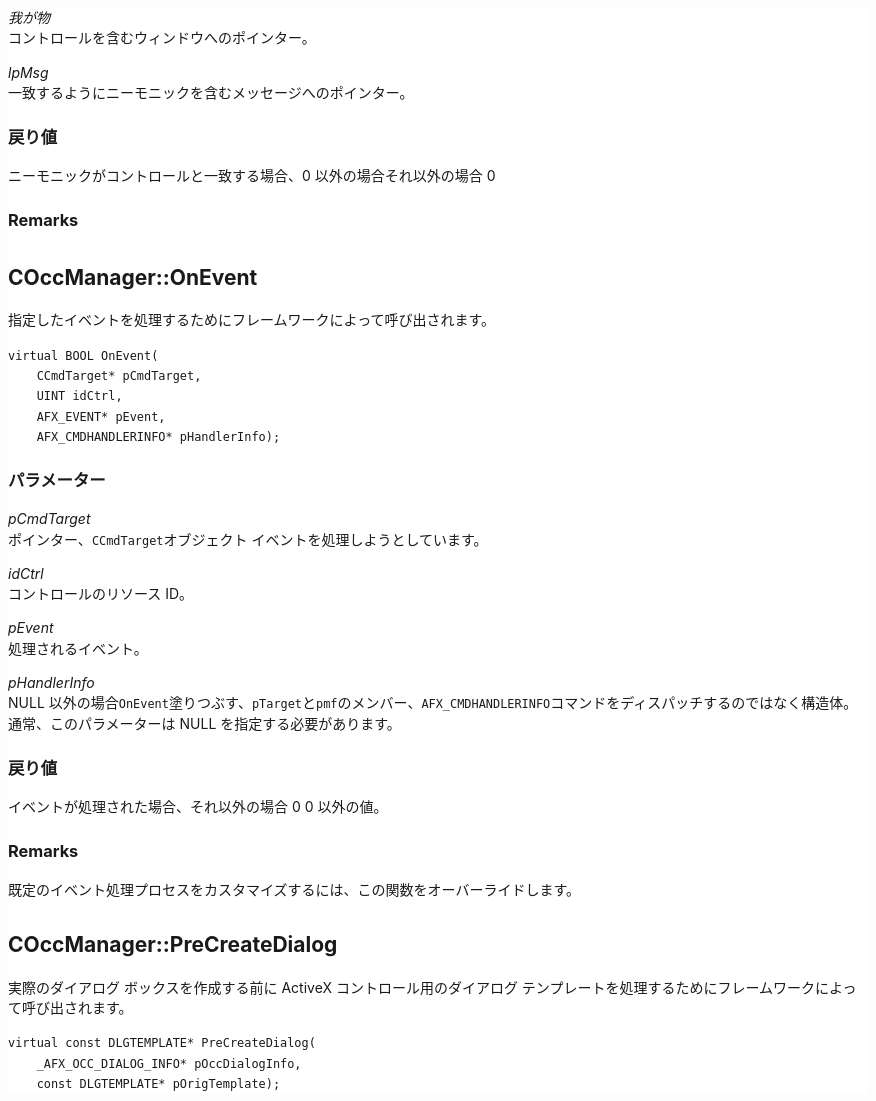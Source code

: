 *我が物*<br/>
コントロールを含むウィンドウへのポインター。

*lpMsg*<br/>
一致するようにニーモニックを含むメッセージへのポインター。

### <a name="return-value"></a>戻り値

ニーモニックがコントロールと一致する場合、0 以外の場合それ以外の場合 0

### <a name="remarks"></a>Remarks

##  <a name="onevent"></a>  COccManager::OnEvent

指定したイベントを処理するためにフレームワークによって呼び出されます。

```
virtual BOOL OnEvent(
    CCmdTarget* pCmdTarget,
    UINT idCtrl,
    AFX_EVENT* pEvent,
    AFX_CMDHANDLERINFO* pHandlerInfo);
```

### <a name="parameters"></a>パラメーター

*pCmdTarget*<br/>
ポインター、`CCmdTarget`オブジェクト イベントを処理しようとしています。

*idCtrl*<br/>
コントロールのリソース ID。

*pEvent*<br/>
処理されるイベント。

*pHandlerInfo*<br/>
NULL 以外の場合`OnEvent`塗りつぶす、`pTarget`と`pmf`のメンバー、`AFX_CMDHANDLERINFO`コマンドをディスパッチするのではなく構造体。 通常、このパラメーターは NULL を指定する必要があります。

### <a name="return-value"></a>戻り値

イベントが処理された場合、それ以外の場合 0 0 以外の値。

### <a name="remarks"></a>Remarks

既定のイベント処理プロセスをカスタマイズするには、この関数をオーバーライドします。

##  <a name="precreatedialog"></a>  COccManager::PreCreateDialog

実際のダイアログ ボックスを作成する前に ActiveX コントロール用のダイアログ テンプレートを処理するためにフレームワークによって呼び出されます。

```
virtual const DLGTEMPLATE* PreCreateDialog(
    _AFX_OCC_DIALOG_INFO* pOccDialogInfo,
    const DLGTEMPLATE* pOrigTemplate);
```
